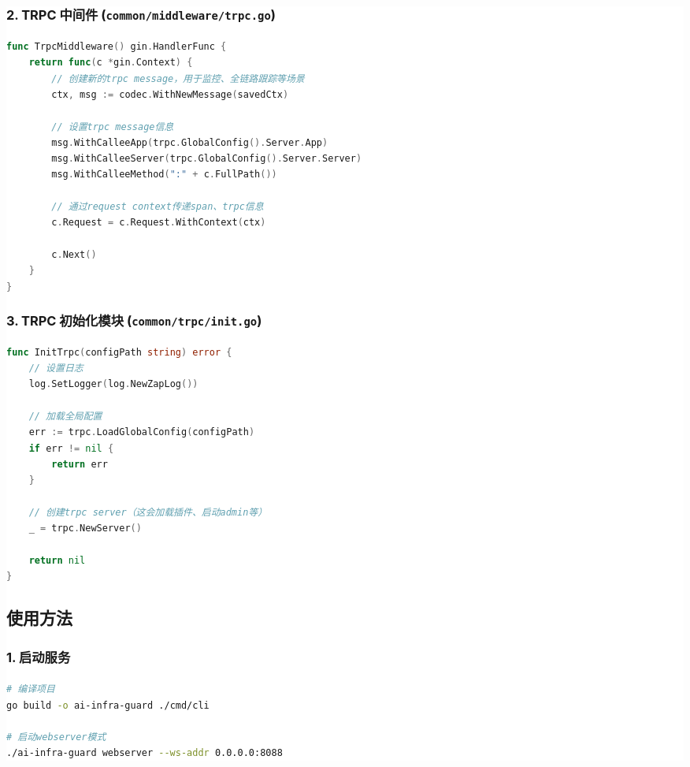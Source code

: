 ### 2. TRPC 中间件 (`common/middleware/trpc.go`)

```go
func TrpcMiddleware() gin.HandlerFunc {
    return func(c *gin.Context) {
        // 创建新的trpc message，用于监控、全链路跟踪等场景
        ctx, msg := codec.WithNewMessage(savedCtx)
        
        // 设置trpc message信息
        msg.WithCalleeApp(trpc.GlobalConfig().Server.App)
        msg.WithCalleeServer(trpc.GlobalConfig().Server.Server)
        msg.WithCalleeMethod(":" + c.FullPath())
        
        // 通过request context传递span、trpc信息
        c.Request = c.Request.WithContext(ctx)
        
        c.Next()
    }
}
```

### 3. TRPC 初始化模块 (`common/trpc/init.go`)

```go
func InitTrpc(configPath string) error {
    // 设置日志
    log.SetLogger(log.NewZapLog())
    
    // 加载全局配置
    err := trpc.LoadGlobalConfig(configPath)
    if err != nil {
        return err
    }
    
    // 创建trpc server（这会加载插件、启动admin等）
    _ = trpc.NewServer()
    
    return nil
}
```

## 使用方法

### 1. 启动服务

```bash
# 编译项目
go build -o ai-infra-guard ./cmd/cli

# 启动webserver模式
./ai-infra-guard webserver --ws-addr 0.0.0.0:8088
```
